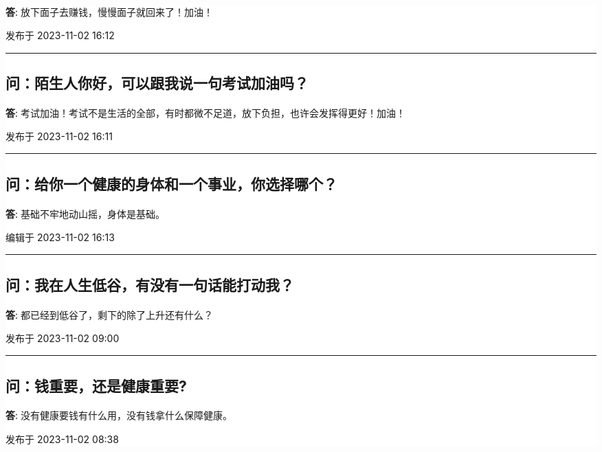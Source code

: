 **答**: 放下面子去赚钱，慢慢面子就回来了！加油！

发布于 2023-11-02 16:12

---

## **问**：陌生人你好，可以跟我说一句考试加油吗？

**答**: 考试加油！考试不是生活的全部，有时都微不足道，放下负担，也许会发挥得更好！加油！

发布于 2023-11-02 16:11
                                                                                                                                                                           
---

## **问**：给你一个健康的身体和一个事业，你选择哪个？

**答**: 基础不牢地动山摇，身体是基础。

编辑于 2023-11-02 16:13

---

## **问**：我在人生低谷，有没有一句话能打动我？

**答**: 都已经到低谷了，剩下的除了上升还有什么？

发布于 2023-11-02 09:00

---

## **问**：钱重要，还是健康重要?

**答**: 没有健康要钱有什么用，没有钱拿什么保障健康。

发布于 2023-11-02 08:38

